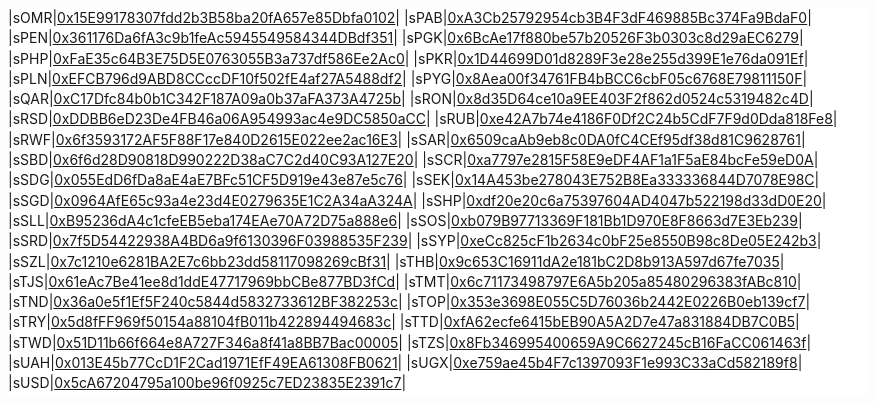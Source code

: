 |sOMR|[0x15E99178307fdd2b3B58ba20fA657e85Dbfa0102](https://sepolia.arbiscan.io/address/0x15E99178307fdd2b3B58ba20fA657e85Dbfa0102)|
|sPAB|[0xA3Cb25792954cb3B4F3dF469885Bc374Fa9BdaF0](https://sepolia.arbiscan.io/address/0xA3Cb25792954cb3B4F3dF469885Bc374Fa9BdaF0)|
|sPEN|[0x361176Da6fA3c9b1feAc5945549584344DBdf351](https://sepolia.arbiscan.io/address/0x361176Da6fA3c9b1feAc5945549584344DBdf351)|
|sPGK|[0x6BcAe17f880be57b20526F3b0303c8d29aEC6279](https://sepolia.arbiscan.io/address/0x6BcAe17f880be57b20526F3b0303c8d29aEC6279)|
|sPHP|[0xFaE35c64B3E75D5E0763055B3a737df586Ee2Ac0](https://sepolia.arbiscan.io/address/0xFaE35c64B3E75D5E0763055B3a737df586Ee2Ac0)|
|sPKR|[0x1D44699D01d8289F3e28e255d399E1e76da091Ef](https://sepolia.arbiscan.io/address/0x1D44699D01d8289F3e28e255d399E1e76da091Ef)|
|sPLN|[0xEFCB796d9ABD8CCccDF10f502fE4af27A5488df2](https://sepolia.arbiscan.io/address/0xEFCB796d9ABD8CCccDF10f502fE4af27A5488df2)|
|sPYG|[0x8Aea00f34761FB4bBCC6cbF05c6768E79811150F](https://sepolia.arbiscan.io/address/0x8Aea00f34761FB4bBCC6cbF05c6768E79811150F)|
|sQAR|[0xC17Dfc84b0b1C342F187A09a0b37aFA373A4725b](https://sepolia.arbiscan.io/address/0xC17Dfc84b0b1C342F187A09a0b37aFA373A4725b)|
|sRON|[0x8d35D64ce10a9EE403F2f862d0524c5319482c4D](https://sepolia.arbiscan.io/address/0x8d35D64ce10a9EE403F2f862d0524c5319482c4D)|
|sRSD|[0xDDBB6eD23De4FB46a06A954993ac4e9DC5850aCC](https://sepolia.arbiscan.io/address/0xDDBB6eD23De4FB46a06A954993ac4e9DC5850aCC)|
|sRUB|[0xe42A7b74e4186F0Df2C24b5CdF7F9d0Dda818Fe8](https://sepolia.arbiscan.io/address/0xe42A7b74e4186F0Df2C24b5CdF7F9d0Dda818Fe8)|
|sRWF|[0x6f3593172AF5F88F17e840D2615E022ee2ac16E3](https://sepolia.arbiscan.io/address/0x6f3593172AF5F88F17e840D2615E022ee2ac16E3)|
|sSAR|[0x6509caAb9eb8c0DA0fC4CEf95df38d81C9628761](https://sepolia.arbiscan.io/address/0x6509caAb9eb8c0DA0fC4CEf95df38d81C9628761)|
|sSBD|[0x6f6d28D90818D990222D38aC7C2d40C93A127E20](https://sepolia.arbiscan.io/address/0x6f6d28D90818D990222D38aC7C2d40C93A127E20)|
|sSCR|[0xa7797e2815F58E9eDF4AF1a1F5aE84bcFe59eD0A](https://sepolia.arbiscan.io/address/0xa7797e2815F58E9eDF4AF1a1F5aE84bcFe59eD0A)|
|sSDG|[0x055EdD6fDa8aE4aE7BFc51CF5D919e43e87e5c76](https://sepolia.arbiscan.io/address/0x055EdD6fDa8aE4aE7BFc51CF5D919e43e87e5c76)|
|sSEK|[0x14A453be278043E752B8Ea333336844D7078E98C](https://sepolia.arbiscan.io/address/0x14A453be278043E752B8Ea333336844D7078E98C)|
|sSGD|[0x0964AfE65c93a4e23d4E0279635E1C2A34aA324A](https://sepolia.arbiscan.io/address/0x0964AfE65c93a4e23d4E0279635E1C2A34aA324A)|
|sSHP|[0xdf20e20c6a75397604AD4047b522198d33dD0E20](https://sepolia.arbiscan.io/address/0xdf20e20c6a75397604AD4047b522198d33dD0E20)|
|sSLL|[0xB95236dA4c1cfeEB5eba174EAe70A72D75a888e6](https://sepolia.arbiscan.io/address/0xB95236dA4c1cfeEB5eba174EAe70A72D75a888e6)|
|sSOS|[0xb079B97713369F181Bb1D970E8F8663d7E3Eb239](https://sepolia.arbiscan.io/address/0xb079B97713369F181Bb1D970E8F8663d7E3Eb239)|
|sSRD|[0x7f5D54422938A4BD6a9f6130396F03988535F239](https://sepolia.arbiscan.io/address/0x7f5D54422938A4BD6a9f6130396F03988535F239)|
|sSYP|[0xeCc825cF1b2634c0bF25e8550B98c8De05E242b3](https://sepolia.arbiscan.io/address/0xeCc825cF1b2634c0bF25e8550B98c8De05E242b3)|
|sSZL|[0x7c1210e6281BA2E7c6bb23dd58117098269cBf31](https://sepolia.arbiscan.io/address/0x7c1210e6281BA2E7c6bb23dd58117098269cBf31)|
|sTHB|[0x9c653C16911dA2e181bC2D8b913A597d67fe7035](https://sepolia.arbiscan.io/address/0x9c653C16911dA2e181bC2D8b913A597d67fe7035)|
|sTJS|[0x61eAc7Be41ee8d1ddE47717969bbCBe877BD3fCd](https://sepolia.arbiscan.io/address/0x61eAc7Be41ee8d1ddE47717969bbCBe877BD3fCd)|
|sTMT|[0x6c71173498797E6A5b205a85480296383fABc810](https://sepolia.arbiscan.io/address/0x6c71173498797E6A5b205a85480296383fABc810)|
|sTND|[0x36a0e5f1Ef5F240c5844d5832733612BF382253c](https://sepolia.arbiscan.io/address/0x36a0e5f1Ef5F240c5844d5832733612BF382253c)|
|sTOP|[0x353e3698E055C5D76036b2442E0226B0eb139cf7](https://sepolia.arbiscan.io/address/0x353e3698E055C5D76036b2442E0226B0eb139cf7)|
|sTRY|[0x5d8fFF969f50154a88104fB011b422894494683c](https://sepolia.arbiscan.io/address/0x5d8fFF969f50154a88104fB011b422894494683c)|
|sTTD|[0xfA62ecfe6415bEB90A5A2D7e47a831884DB7C0B5](https://sepolia.arbiscan.io/address/0xfA62ecfe6415bEB90A5A2D7e47a831884DB7C0B5)|
|sTWD|[0x51D11b66f664e8A727F346a8f41a8BB7Bac00005](https://sepolia.arbiscan.io/address/0x51D11b66f664e8A727F346a8f41a8BB7Bac00005)|
|sTZS|[0x8Fb346995400659A9C6627245cB16FaCC061463f](https://sepolia.arbiscan.io/address/0x8Fb346995400659A9C6627245cB16FaCC061463f)|
|sUAH|[0x013E45b77CcD1F2Cad1971EfF49EA61308FB0621](https://sepolia.arbiscan.io/address/0x013E45b77CcD1F2Cad1971EfF49EA61308FB0621)|
|sUGX|[0xe759ae45b4F7c1397093F1e993C33aCd582189f8](https://sepolia.arbiscan.io/address/0xe759ae45b4F7c1397093F1e993C33aCd582189f8)|
|sUSD|[0x5cA67204795a100be96f0925c7ED23835E2391c7](https://sepolia.arbiscan.io/address/0x5cA67204795a100be96f0925c7ED23835E2391c7)|